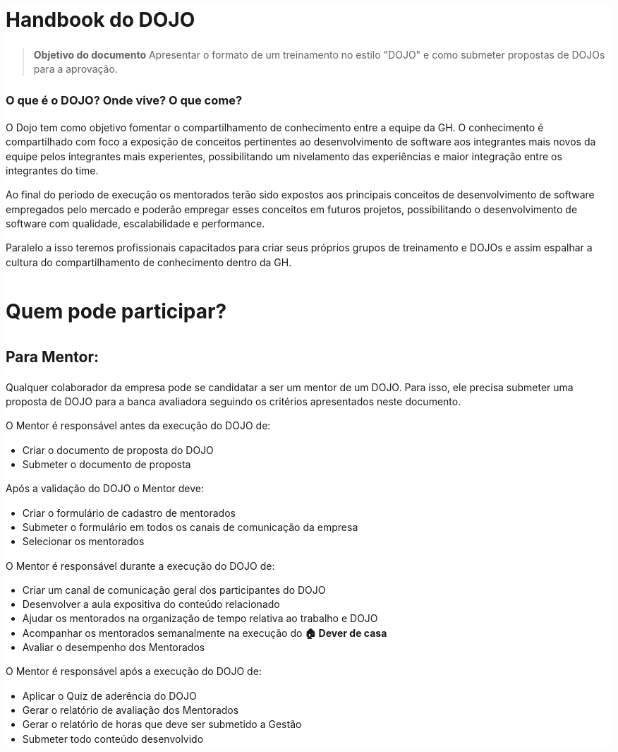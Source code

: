 # Handbook do DOJO

> **Objetivo do documento**
> Apresentar o formato de um treinamento no estilo "DOJO" e como submeter propostas de DOJOs para a aprovação.

### O que é o DOJO? Onde vive? O que come?

O Dojo tem como objetivo fomentar o compartilhamento de conhecimento entre a equipe da GH. O conhecimento é compartilhado com foco a exposição de conceitos pertinentes ao desenvolvimento de software aos integrantes mais novos da equipe pelos integrantes mais experientes, possibilitando um nivelamento das experiências e maior integração entre os integrantes do time.

Ao final do período de execução os mentorados terão sido expostos aos principais conceitos de desenvolvimento de software empregados pelo mercado e poderão empregar esses conceitos em futuros projetos, possibilitando o desenvolvimento de software com qualidade, escalabilidade e performance.

Paralelo a isso teremos profissionais capacitados para criar seus próprios grupos de treinamento e DOJOs e assim espalhar a cultura do compartilhamento de conhecimento dentro da GH.

# Quem pode participar?

## Para Mentor:

Qualquer colaborador da empresa pode se candidatar a ser um mentor de um DOJO. Para isso, ele precisa submeter uma proposta de DOJO para a banca avaliadora seguindo os critérios apresentados neste documento. 

O Mentor é responsável antes da execução do DOJO de:

- Criar o documento de proposta do DOJO
- Submeter o documento de proposta

Após a validação do DOJO o Mentor deve:

- Criar o formulário de cadastro de mentorados
- Submeter o formulário em todos os canais de comunicação da empresa
- Selecionar os mentorados

O Mentor é responsável durante a execução do DOJO de:

- Criar um canal de comunicação geral dos participantes do DOJO
- Desenvolver a aula expositiva do conteúdo relacionado
- Ajudar os mentorados na organização de tempo relativa ao trabalho e DOJO
- Acompanhar os mentorados semanalmente na execução do **🏠 Dever de casa**
- Avaliar o desempenho dos Mentorados

O Mentor é responsável após a execução do DOJO de:

- Aplicar o Quiz de aderência do DOJO
- Gerar o relatório de avaliação dos Mentorados
- Gerar o relatório de horas que deve ser submetido a Gestão
- Submeter todo conteúdo desenvolvido
